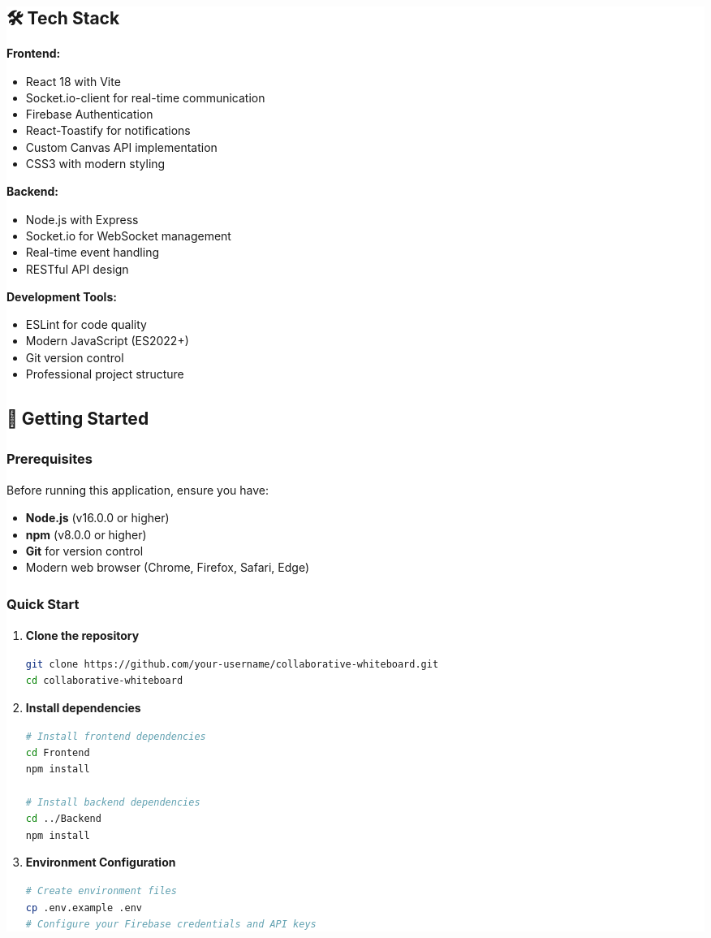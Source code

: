 ## 🛠 Tech Stack

**Frontend:**
- React 18 with Vite
- Socket.io-client for real-time communication
- Firebase Authentication
- React-Toastify for notifications
- Custom Canvas API implementation
- CSS3 with modern styling

**Backend:**
- Node.js with Express
- Socket.io for WebSocket management
- Real-time event handling
- RESTful API design

**Development Tools:**
- ESLint for code quality
- Modern JavaScript (ES2022+)
- Git version control
- Professional project structure

## 🚦 Getting Started

### Prerequisites

Before running this application, ensure you have:

- **Node.js** (v16.0.0 or higher)
- **npm** (v8.0.0 or higher)
- **Git** for version control
- Modern web browser (Chrome, Firefox, Safari, Edge)

### Quick Start

1. **Clone the repository**
   ```bash
   git clone https://github.com/your-username/collaborative-whiteboard.git
   cd collaborative-whiteboard
   ```

2. **Install dependencies**
   ```bash
   # Install frontend dependencies
   cd Frontend
   npm install
   
   # Install backend dependencies
   cd ../Backend
   npm install
   ```

3. **Environment Configuration**
   ```bash
   # Create environment files
   cp .env.example .env
   # Configure your Firebase credentials and API keys
   ```
